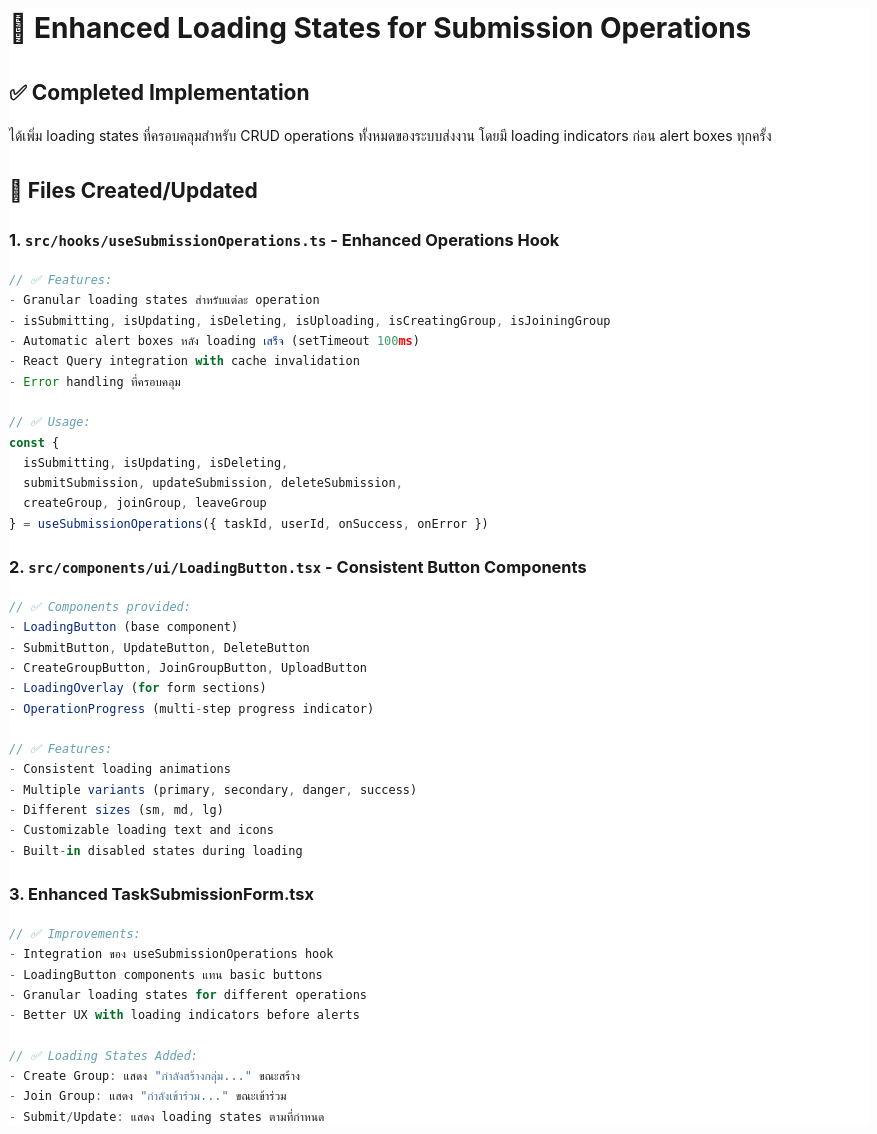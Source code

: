 # 🔄 Enhanced Loading States for Submission Operations

## ✅ Completed Implementation

ได้เพิ่ม loading states ที่ครอบคลุมสำหรับ CRUD operations ทั้งหมดของระบบส่งงาน โดยมี loading indicators ก่อน alert boxes ทุกครั้ง

## 📁 Files Created/Updated

### 1. **`src/hooks/useSubmissionOperations.ts`** - Enhanced Operations Hook
```typescript
// ✅ Features:
- Granular loading states สำหรับแต่ละ operation
- isSubmitting, isUpdating, isDeleting, isUploading, isCreatingGroup, isJoiningGroup
- Automatic alert boxes หลัง loading เสร็จ (setTimeout 100ms)
- React Query integration with cache invalidation
- Error handling ที่ครอบคลุม

// ✅ Usage:
const {
  isSubmitting, isUpdating, isDeleting,
  submitSubmission, updateSubmission, deleteSubmission,
  createGroup, joinGroup, leaveGroup
} = useSubmissionOperations({ taskId, userId, onSuccess, onError })
```

### 2. **`src/components/ui/LoadingButton.tsx`** - Consistent Button Components
```typescript
// ✅ Components provided:
- LoadingButton (base component)
- SubmitButton, UpdateButton, DeleteButton
- CreateGroupButton, JoinGroupButton, UploadButton
- LoadingOverlay (for form sections)
- OperationProgress (multi-step progress indicator)

// ✅ Features:
- Consistent loading animations
- Multiple variants (primary, secondary, danger, success)
- Different sizes (sm, md, lg)
- Customizable loading text and icons
- Built-in disabled states during loading
```

### 3. **Enhanced TaskSubmissionForm.tsx**
```typescript
// ✅ Improvements:
- Integration ของ useSubmissionOperations hook
- LoadingButton components แทน basic buttons
- Granular loading states for different operations
- Better UX with loading indicators before alerts

// ✅ Loading States Added:
- Create Group: แสดง "กำลังสร้างกลุ่ม..." ขณะสร้าง
- Join Group: แสดง "กำลังเข้าร่วม..." ขณะเข้าร่วม
- Submit/Update: แสดง loading states ตามที่กำหนด
```
